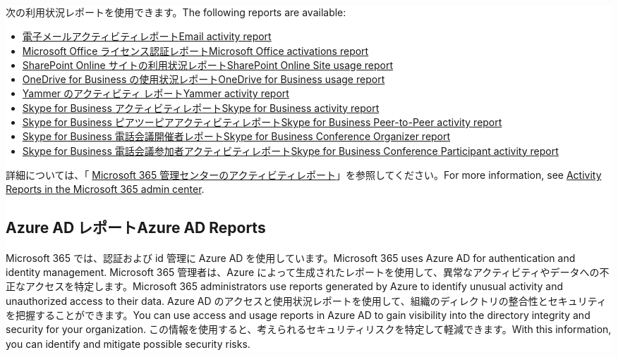 <span data-ttu-id="d1e0f-111">次の利用状況レポートを使用できます。</span><span class="sxs-lookup"><span data-stu-id="d1e0f-111">The following reports are available:</span></span>

- [<span data-ttu-id="d1e0f-112">電子メールアクティビティレポート</span><span class="sxs-lookup"><span data-stu-id="d1e0f-112">Email activity report</span></span>](https://support.office.com/article/Office-365-Reports-in-the-admin-center-preview--Email-activity-1cbe2c00-ca65-4fb9-9663-1bbfa58ebe44)
- [<span data-ttu-id="d1e0f-113">Microsoft Office ライセンス認証レポート</span><span class="sxs-lookup"><span data-stu-id="d1e0f-113">Microsoft Office activations report</span></span>](https://support.office.com/article/Office-365-Reports-in-the-admin-center-preview--Microsoft-Office-activations-87c24ae2-82e0-4d1e-be01-c3bcc3f18c60)
- [<span data-ttu-id="d1e0f-114">SharePoint Online サイトの利用状況レポート</span><span class="sxs-lookup"><span data-stu-id="d1e0f-114">SharePoint Online Site usage report</span></span>](https://support.office.com/article/Office-365-Reports-in-the-admin-center-preview--SharePoint-site-usage-4ecfb843-e5d5-464d-8bf6-7ed512a9b213)
- [<span data-ttu-id="d1e0f-115">OneDrive for Business の使用状況レポート</span><span class="sxs-lookup"><span data-stu-id="d1e0f-115">OneDrive for Business usage report</span></span>](https://support.office.com/article/Office-365-Reports-in-the-Admin-Center-Preview--OneDrive-for-Business-usage-0de3b312-c4e8-4e4b-a02d-32b2f726a680)
- [<span data-ttu-id="d1e0f-116">Yammer のアクティビティ レポート</span><span class="sxs-lookup"><span data-stu-id="d1e0f-116">Yammer activity report</span></span>](https://support.office.com/article/View-the-Yammer-Activity-report-in-the-Office-365-admin-center-preview-c7c9f938-5b8e-4d52-b1a2-c7c32cb2312a)
- [<span data-ttu-id="d1e0f-117">Skype for Business アクティビティレポート</span><span class="sxs-lookup"><span data-stu-id="d1e0f-117">Skype for Business activity report</span></span>](https://docs.microsoft.com/SkypeForBusiness/skype-for-business-online-reporting/activity-report)
- [<span data-ttu-id="d1e0f-118">Skype for Business ピアツーピアアクティビティレポート</span><span class="sxs-lookup"><span data-stu-id="d1e0f-118">Skype for Business Peer-to-Peer activity report</span></span>](https://docs.microsoft.com/SkypeForBusiness/skype-for-business-online-reporting/peer-to-peer-activity-report)
- [<span data-ttu-id="d1e0f-119">Skype for Business 電話会議開催者レポート</span><span class="sxs-lookup"><span data-stu-id="d1e0f-119">Skype for Business Conference Organizer report</span></span>](https://docs.microsoft.com/SkypeForBusiness/skype-for-business-online-reporting/conference-organizer-activity-report)
- [<span data-ttu-id="d1e0f-120">Skype for Business 電話会議参加者アクティビティレポート</span><span class="sxs-lookup"><span data-stu-id="d1e0f-120">Skype for Business Conference Participant activity report</span></span>](https://docs.microsoft.com/SkypeForBusiness/skype-for-business-online-reporting/conference-participant-activity-report)

<span data-ttu-id="d1e0f-121">詳細については、「 [Microsoft 365 管理センターのアクティビティレポート](https://support.office.com/article/activity-reports-in-the-office-365-admin-center-0d6dfb17-8582-4172-a9a9-aed798150263)」を参照してください。</span><span class="sxs-lookup"><span data-stu-id="d1e0f-121">For more information, see [Activity Reports in the Microsoft 365 admin center](https://support.office.com/article/activity-reports-in-the-office-365-admin-center-0d6dfb17-8582-4172-a9a9-aed798150263).</span></span>

## <a name="azure-ad-reports"></a><span data-ttu-id="d1e0f-122">Azure AD レポート</span><span class="sxs-lookup"><span data-stu-id="d1e0f-122">Azure AD Reports</span></span>

<span data-ttu-id="d1e0f-123">Microsoft 365 では、認証および id 管理に Azure AD を使用しています。</span><span class="sxs-lookup"><span data-stu-id="d1e0f-123">Microsoft 365 uses Azure AD for authentication and identity management.</span></span> <span data-ttu-id="d1e0f-124">Microsoft 365 管理者は、Azure によって生成されたレポートを使用して、異常なアクティビティやデータへの不正なアクセスを特定します。</span><span class="sxs-lookup"><span data-stu-id="d1e0f-124">Microsoft 365 administrators use reports generated by Azure to identify unusual activity and unauthorized access to their data.</span></span> <span data-ttu-id="d1e0f-125">Azure AD のアクセスと使用状況レポートを使用して、組織のディレクトリの整合性とセキュリティを把握することができます。</span><span class="sxs-lookup"><span data-stu-id="d1e0f-125">You can use access and usage reports in Azure AD to gain visibility into the directory integrity and security for your organization.</span></span> <span data-ttu-id="d1e0f-126">この情報を使用すると、考えられるセキュリティリスクを特定して軽減できます。</span><span class="sxs-lookup"><span data-stu-id="d1e0f-126">With this information, you can identify and mitigate possible security risks.</span></span>
